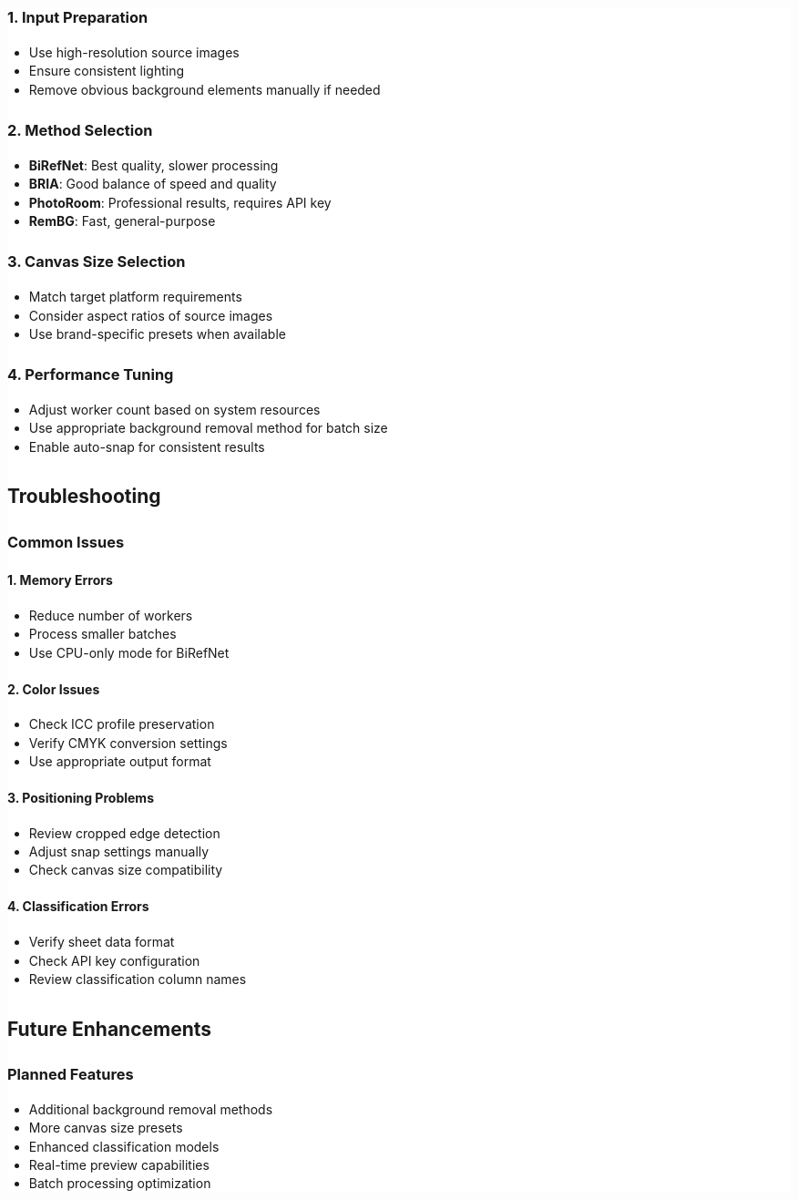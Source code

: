 ### 1. Input Preparation
- Use high-resolution source images
- Ensure consistent lighting
- Remove obvious background elements manually if needed

### 2. Method Selection
- **BiRefNet**: Best quality, slower processing
- **BRIA**: Good balance of speed and quality
- **PhotoRoom**: Professional results, requires API key
- **RemBG**: Fast, general-purpose

### 3. Canvas Size Selection
- Match target platform requirements
- Consider aspect ratios of source images
- Use brand-specific presets when available

### 4. Performance Tuning
- Adjust worker count based on system resources
- Use appropriate background removal method for batch size
- Enable auto-snap for consistent results

## Troubleshooting

### Common Issues

#### 1. Memory Errors
- Reduce number of workers
- Process smaller batches
- Use CPU-only mode for BiRefNet

#### 2. Color Issues
- Check ICC profile preservation
- Verify CMYK conversion settings
- Use appropriate output format

#### 3. Positioning Problems
- Review cropped edge detection
- Adjust snap settings manually
- Check canvas size compatibility

#### 4. Classification Errors
- Verify sheet data format
- Check API key configuration
- Review classification column names

## Future Enhancements

### Planned Features
- Additional background removal methods
- More canvas size presets
- Enhanced classification models
- Real-time preview capabilities
- Batch processing optimization
